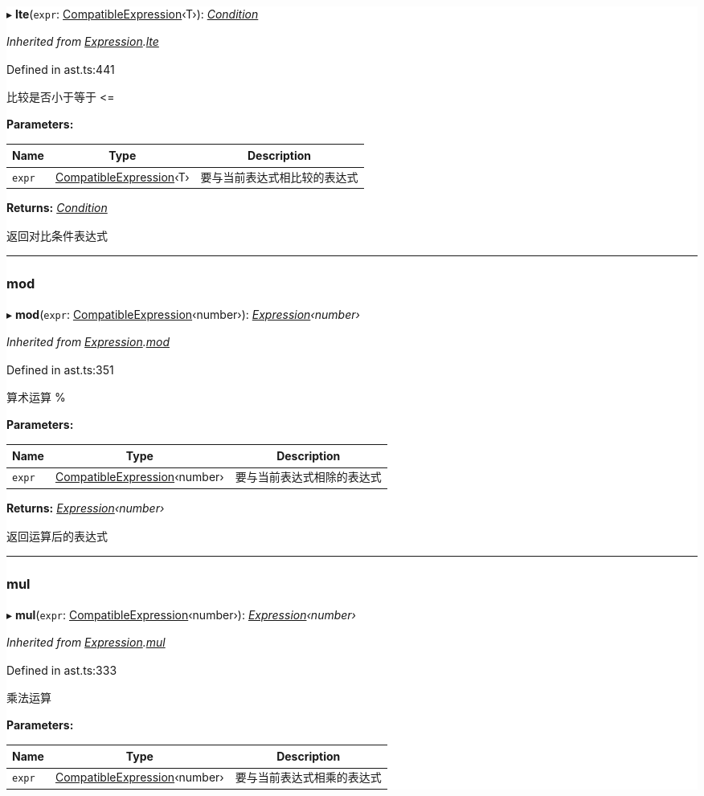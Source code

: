 ▸ **lte**(`expr`: [CompatibleExpression](../modules/_ast_.md#compatibleexpression)‹T›): *[Condition](_ast_.condition.md)*

*Inherited from [Expression](_ast_.expression.md).[lte](_ast_.expression.md#lte)*

Defined in ast.ts:441

比较是否小于等于 <=

**Parameters:**

Name | Type | Description |
------ | ------ | ------ |
`expr` | [CompatibleExpression](../modules/_ast_.md#compatibleexpression)‹T› | 要与当前表达式相比较的表达式 |

**Returns:** *[Condition](_ast_.condition.md)*

返回对比条件表达式

___

###  mod

▸ **mod**(`expr`: [CompatibleExpression](../modules/_ast_.md#compatibleexpression)‹number›): *[Expression](_ast_.expression.md)‹number›*

*Inherited from [Expression](_ast_.expression.md).[mod](_ast_.expression.md#mod)*

Defined in ast.ts:351

算术运算 %

**Parameters:**

Name | Type | Description |
------ | ------ | ------ |
`expr` | [CompatibleExpression](../modules/_ast_.md#compatibleexpression)‹number› | 要与当前表达式相除的表达式 |

**Returns:** *[Expression](_ast_.expression.md)‹number›*

返回运算后的表达式

___

###  mul

▸ **mul**(`expr`: [CompatibleExpression](../modules/_ast_.md#compatibleexpression)‹number›): *[Expression](_ast_.expression.md)‹number›*

*Inherited from [Expression](_ast_.expression.md).[mul](_ast_.expression.md#mul)*

Defined in ast.ts:333

乘法运算

**Parameters:**

Name | Type | Description |
------ | ------ | ------ |
`expr` | [CompatibleExpression](../modules/_ast_.md#compatibleexpression)‹number› | 要与当前表达式相乘的表达式  |

